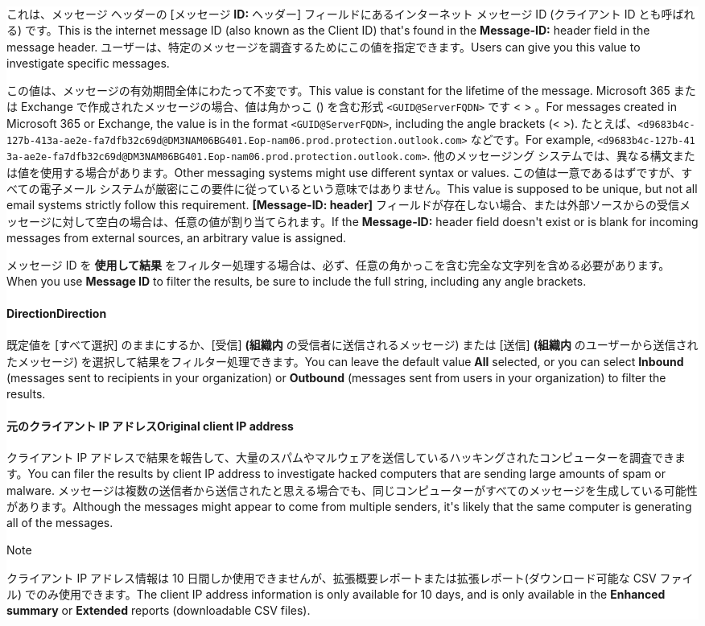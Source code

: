 <span data-ttu-id="c4f00-172">これは、メッセージ ヘッダーの [メッセージ **ID:** ヘッダー] フィールドにあるインターネット メッセージ ID (クライアント ID とも呼ばれる) です。</span><span class="sxs-lookup"><span data-stu-id="c4f00-172">This is the internet message ID (also known as the Client ID) that's found in the **Message-ID:** header field in the message header.</span></span> <span data-ttu-id="c4f00-173">ユーザーは、特定のメッセージを調査するためにこの値を指定できます。</span><span class="sxs-lookup"><span data-stu-id="c4f00-173">Users can give you this value to investigate specific messages.</span></span>

<span data-ttu-id="c4f00-174">この値は、メッセージの有効期間全体にわたって不変です。</span><span class="sxs-lookup"><span data-stu-id="c4f00-174">This value is constant for the lifetime of the message.</span></span> <span data-ttu-id="c4f00-175">Microsoft 365 または Exchange で作成されたメッセージの場合、値は角かっこ () を含む形式 `<GUID@ServerFQDN>` です \< \> 。</span><span class="sxs-lookup"><span data-stu-id="c4f00-175">For messages created in Microsoft 365 or Exchange, the value is in the format `<GUID@ServerFQDN>`, including the angle brackets (\< \>).</span></span> <span data-ttu-id="c4f00-176">たとえば、`<d9683b4c-127b-413a-ae2e-fa7dfb32c69d@DM3NAM06BG401.Eop-nam06.prod.protection.outlook.com>` などです。</span><span class="sxs-lookup"><span data-stu-id="c4f00-176">For example, `<d9683b4c-127b-413a-ae2e-fa7dfb32c69d@DM3NAM06BG401.Eop-nam06.prod.protection.outlook.com>`.</span></span> <span data-ttu-id="c4f00-177">他のメッセージング システムでは、異なる構文または値を使用する場合があります。</span><span class="sxs-lookup"><span data-stu-id="c4f00-177">Other messaging systems might use different syntax or values.</span></span> <span data-ttu-id="c4f00-178">この値は一意であるはずですが、すべての電子メール システムが厳密にこの要件に従っているという意味ではありません。</span><span class="sxs-lookup"><span data-stu-id="c4f00-178">This value is supposed to be unique, but not all email systems strictly follow this requirement.</span></span> <span data-ttu-id="c4f00-179">**[Message-ID: header]** フィールドが存在しない場合、または外部ソースからの受信メッセージに対して空白の場合は、任意の値が割り当てられます。</span><span class="sxs-lookup"><span data-stu-id="c4f00-179">If the **Message-ID:** header field doesn't exist or is blank for incoming messages from external sources, an arbitrary value is assigned.</span></span>

<span data-ttu-id="c4f00-180">メッセージ ID を **使用して結果** をフィルター処理する場合は、必ず、任意の角かっこを含む完全な文字列を含める必要があります。</span><span class="sxs-lookup"><span data-stu-id="c4f00-180">When you use **Message ID** to filter the results, be sure to include the full string, including any angle brackets.</span></span>

#### <a name="direction"></a><span data-ttu-id="c4f00-181">Direction</span><span class="sxs-lookup"><span data-stu-id="c4f00-181">Direction</span></span>

<span data-ttu-id="c4f00-182">既定値を [すべて選択] のままにするか、[受信] **(組織内** の受信者に送信されるメッセージ) または [送信] **(組織内** のユーザーから送信されたメッセージ) を選択して結果をフィルター処理できます。</span><span class="sxs-lookup"><span data-stu-id="c4f00-182">You can leave the default value **All** selected, or you can select **Inbound** (messages sent to recipients in your organization) or **Outbound** (messages sent from users in your organization) to filter the results.</span></span>

#### <a name="original-client-ip-address"></a><span data-ttu-id="c4f00-183">元のクライアント IP アドレス</span><span class="sxs-lookup"><span data-stu-id="c4f00-183">Original client IP address</span></span>

<span data-ttu-id="c4f00-184">クライアント IP アドレスで結果を報告して、大量のスパムやマルウェアを送信しているハッキングされたコンピューターを調査できます。</span><span class="sxs-lookup"><span data-stu-id="c4f00-184">You can filer the results by client IP address to investigate hacked computers that are sending large amounts of spam or malware.</span></span> <span data-ttu-id="c4f00-185">メッセージは複数の送信者から送信されたと思える場合でも、同じコンピューターがすべてのメッセージを生成している可能性があります。</span><span class="sxs-lookup"><span data-stu-id="c4f00-185">Although the messages might appear to come from multiple senders, it's likely that the same computer is generating all of the messages.</span></span>

> [!NOTE]
> <span data-ttu-id="c4f00-186">クライアント IP アドレス情報は 10 日間しか使用できませんが、拡張概要レポートまたは拡張レポート(ダウンロード可能な CSV ファイル) でのみ使用できます。</span><span class="sxs-lookup"><span data-stu-id="c4f00-186">The client IP address information is only available for 10 days, and is only available in the **Enhanced summary** or **Extended** reports (downloadable CSV files).</span></span>
